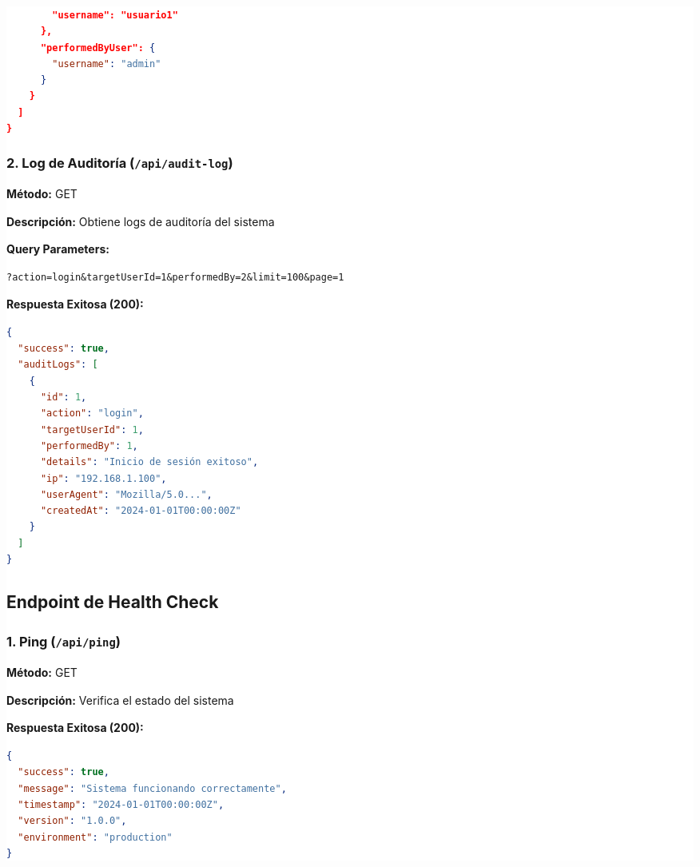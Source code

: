 ```json
        "username": "usuario1"
      },
      "performedByUser": {
        "username": "admin"
      }
    }
  ]
}
```

### 2. Log de Auditoría (`/api/audit-log`)

**Método:** GET

**Descripción:** Obtiene logs de auditoría del sistema

**Query Parameters:**
```
?action=login&targetUserId=1&performedBy=2&limit=100&page=1
```

**Respuesta Exitosa (200):**
```json
{
  "success": true,
  "auditLogs": [
    {
      "id": 1,
      "action": "login",
      "targetUserId": 1,
      "performedBy": 1,
      "details": "Inicio de sesión exitoso",
      "ip": "192.168.1.100",
      "userAgent": "Mozilla/5.0...",
      "createdAt": "2024-01-01T00:00:00Z"
    }
  ]
}
```

## Endpoint de Health Check

### 1. Ping (`/api/ping`)

**Método:** GET

**Descripción:** Verifica el estado del sistema

**Respuesta Exitosa (200):**
```json
{
  "success": true,
  "message": "Sistema funcionando correctamente",
  "timestamp": "2024-01-01T00:00:00Z",
  "version": "1.0.0",
  "environment": "production"
}
```
